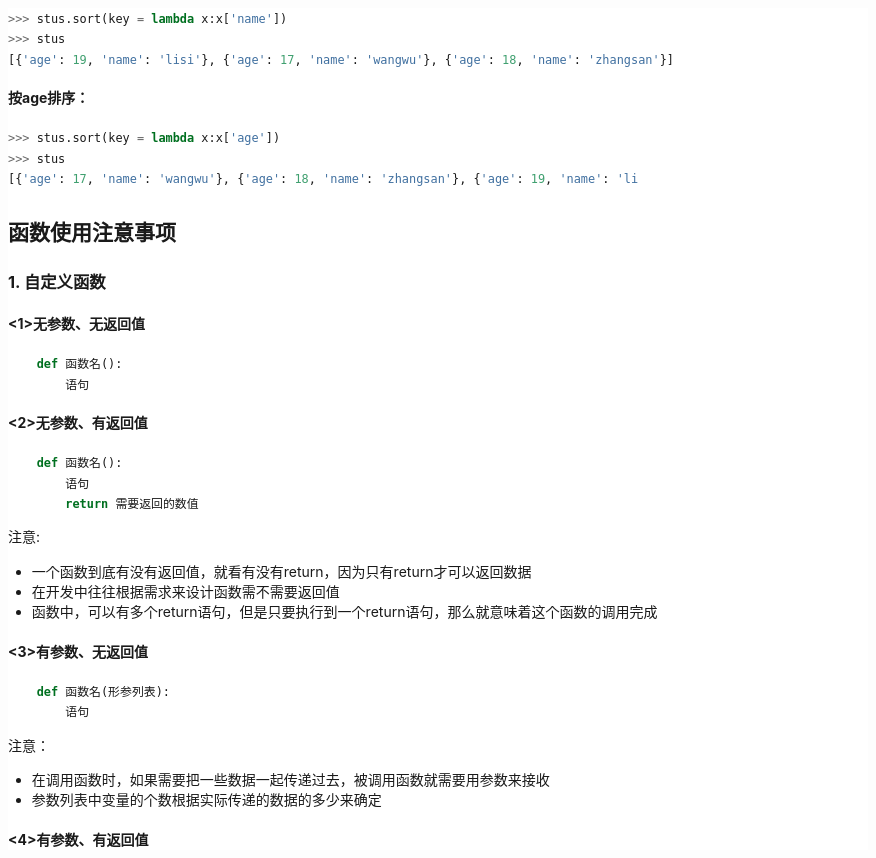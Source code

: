 ```python
>>> stus.sort(key = lambda x:x['name'])
>>> stus
[{'age': 19, 'name': 'lisi'}, {'age': 17, 'name': 'wangwu'}, {'age': 18, 'name': 'zhangsan'}]

```

#### 按age排序：

```python
>>> stus.sort(key = lambda x:x['age'])
>>> stus
[{'age': 17, 'name': 'wangwu'}, {'age': 18, 'name': 'zhangsan'}, {'age': 19, 'name': 'li
```

## 函数使用注意事项

### 1. 自定义函数

#### <1>无参数、无返回值

```python
    def 函数名():
        语句

```

#### <2>无参数、有返回值

```python
    def 函数名():
        语句
        return 需要返回的数值

```

注意:

- 一个函数到底有没有返回值，就看有没有return，因为只有return才可以返回数据
- 在开发中往往根据需求来设计函数需不需要返回值
- 函数中，可以有多个return语句，但是只要执行到一个return语句，那么就意味着这个函数的调用完成

#### <3>有参数、无返回值

```python
    def 函数名(形参列表):
        语句

```

注意：

- 在调用函数时，如果需要把一些数据一起传递过去，被调用函数就需要用参数来接收
- 参数列表中变量的个数根据实际传递的数据的多少来确定

#### <4>有参数、有返回值
